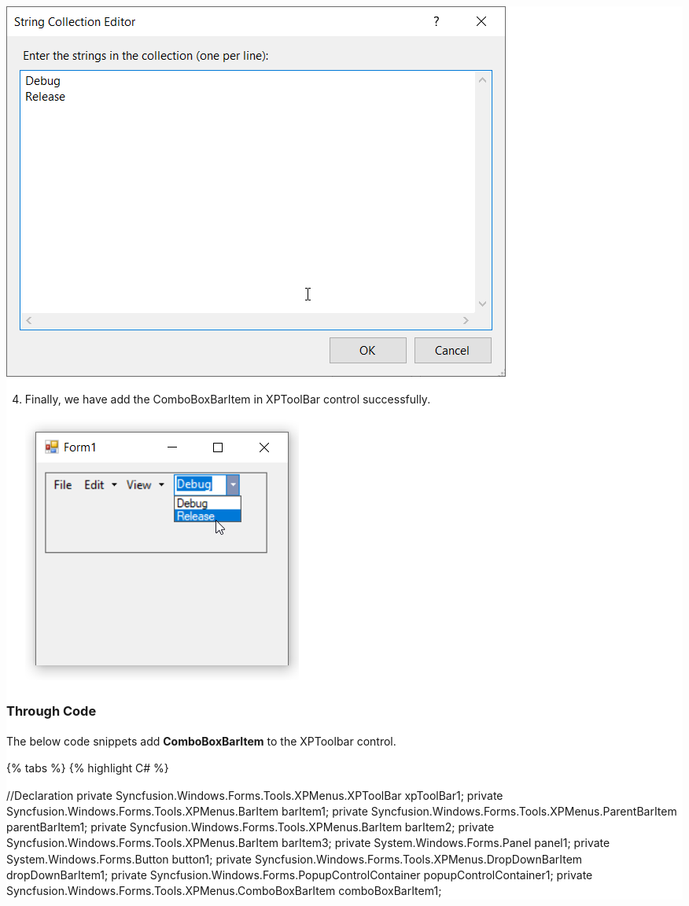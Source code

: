    ![ComboBoxBarItem](BarItems_Images/Properties17.png)

4. Finally, we have add the ComboBoxBarItem in XPToolBar control successfully.

   ![ComboBoxBarItem](BarItems_Images/ComboBox.png)

### Through Code

The below code snippets add **ComboBoxBarItem** to the XPToolbar control.

{% tabs %}
{% highlight C# %}

//Declaration
private Syncfusion.Windows.Forms.Tools.XPMenus.XPToolBar xpToolBar1;
private Syncfusion.Windows.Forms.Tools.XPMenus.BarItem barItem1;
private Syncfusion.Windows.Forms.Tools.XPMenus.ParentBarItem parentBarItem1;
private Syncfusion.Windows.Forms.Tools.XPMenus.BarItem barItem2;
private Syncfusion.Windows.Forms.Tools.XPMenus.BarItem barItem3;
private System.Windows.Forms.Panel panel1;
private System.Windows.Forms.Button button1;
private Syncfusion.Windows.Forms.Tools.XPMenus.DropDownBarItem dropDownBarItem1;
private Syncfusion.Windows.Forms.PopupControlContainer popupControlContainer1;
private Syncfusion.Windows.Forms.Tools.XPMenus.ComboBoxBarItem comboBoxBarItem1;

